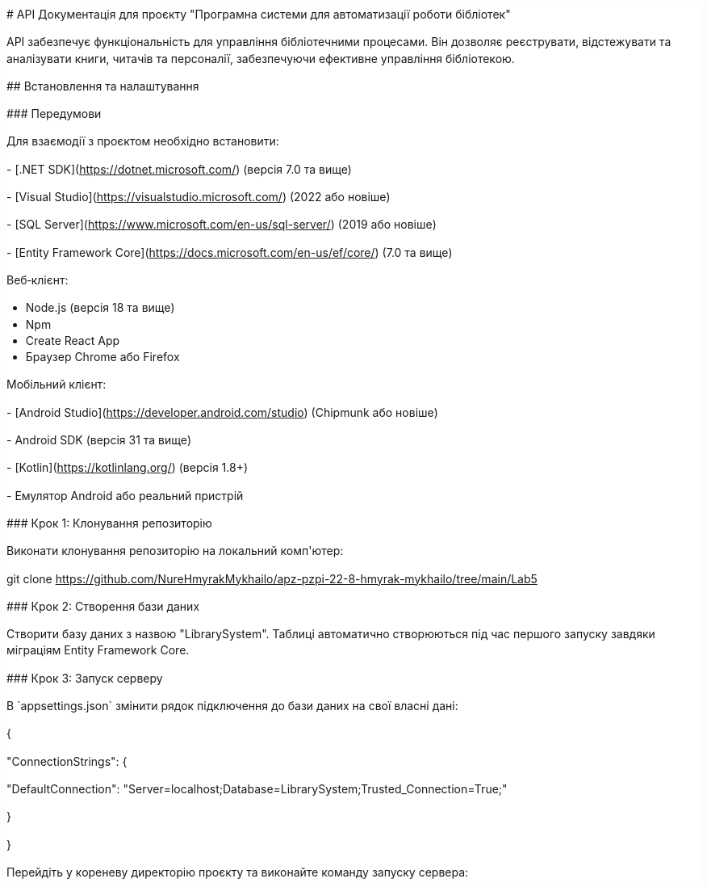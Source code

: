 \# API Документація для проєкту "Програмна системи для автоматизації роботи бібліотек"

API забезпечує функціональність для управління бібліотечними процесами. Він дозволяє реєструвати, відстежувати та аналізувати книги, читачів та персоналії, забезпечуючи ефективне управління бібліотекою.

\## Встановлення та налаштування

\### Передумови

Для взаємодії з проєктом необхідно встановити:

\- \[.NET SDK\](<https://dotnet.microsoft.com/>) (версія 7.0 та вище)

\- \[Visual Studio\](<https://visualstudio.microsoft.com/>) (2022 або новіше)

\- \[SQL Server\](<https://www.microsoft.com/en-us/sql-server/>) (2019 або новіше)

\- \[Entity Framework Core\](<https://docs.microsoft.com/en-us/ef/core/>) (7.0 та вище)

Веб‑клієнт:

- Node.js (версія 18 та вище)
- Npm
- Create React App
- Браузер Chrome або Firefox

Мобільний клієнт:

\- \[Android Studio\](<https://developer.android.com/studio>) (Chipmunk або новіше)

\- Android SDK (версія 31 та вище)

\- \[Kotlin\](<https://kotlinlang.org/>) (версія 1.8+)

\- Емулятор Android або реальний пристрій

\### Крок 1: Клонування репозиторію

Виконати клонування репозиторію на локальний комп'ютер:

git clone <https://github.com/NureHmyrakMykhailo/apz-pzpi-22-8-hmyrak-mykhailo/tree/main/Lab5>

\### Крок 2: Створення бази даних

Створити базу даних з назвою "LibrarySystem". Таблиці автоматично створюються під час першого запуску завдяки міграціям Entity Framework Core.

\### Крок 3: Запуск серверу

В \`appsettings.json\` змінити рядок підключення до бази даних на свої власні дані:

{

"ConnectionStrings": {

"DefaultConnection": "Server=localhost;Database=LibrarySystem;Trusted_Connection=True;"

}

}

Перейдіть у кореневу директорію проєкту та виконайте команду запуску сервера:
